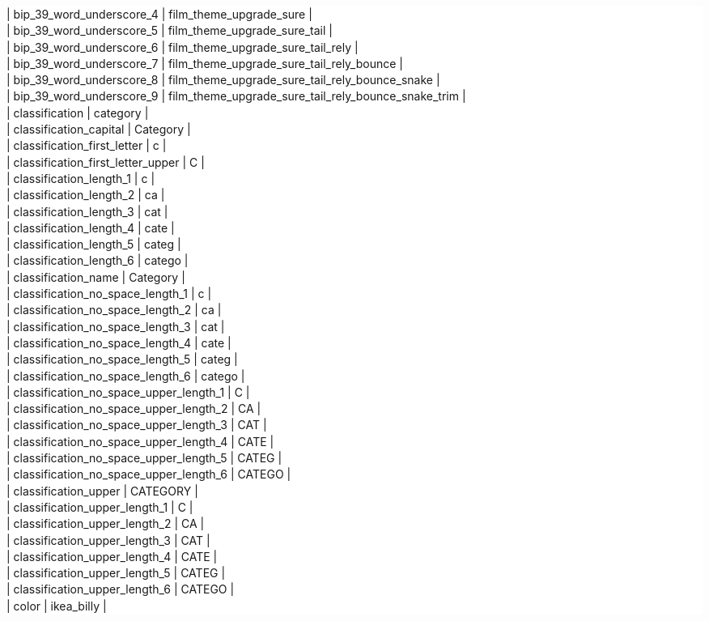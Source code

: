| bip_39_word_underscore_4 | film_theme_upgrade_sure |  
| bip_39_word_underscore_5 | film_theme_upgrade_sure_tail |  
| bip_39_word_underscore_6 | film_theme_upgrade_sure_tail_rely |  
| bip_39_word_underscore_7 | film_theme_upgrade_sure_tail_rely_bounce |  
| bip_39_word_underscore_8 | film_theme_upgrade_sure_tail_rely_bounce_snake |  
| bip_39_word_underscore_9 | film_theme_upgrade_sure_tail_rely_bounce_snake_trim |  
| classification | category |  
| classification_capital | Category |  
| classification_first_letter | c |  
| classification_first_letter_upper | C |  
| classification_length_1 | c |  
| classification_length_2 | ca |  
| classification_length_3 | cat |  
| classification_length_4 | cate |  
| classification_length_5 | categ |  
| classification_length_6 | catego |  
| classification_name | Category |  
| classification_no_space_length_1 | c |  
| classification_no_space_length_2 | ca |  
| classification_no_space_length_3 | cat |  
| classification_no_space_length_4 | cate |  
| classification_no_space_length_5 | categ |  
| classification_no_space_length_6 | catego |  
| classification_no_space_upper_length_1 | C |  
| classification_no_space_upper_length_2 | CA |  
| classification_no_space_upper_length_3 | CAT |  
| classification_no_space_upper_length_4 | CATE |  
| classification_no_space_upper_length_5 | CATEG |  
| classification_no_space_upper_length_6 | CATEGO |  
| classification_upper | CATEGORY |  
| classification_upper_length_1 | C |  
| classification_upper_length_2 | CA |  
| classification_upper_length_3 | CAT |  
| classification_upper_length_4 | CATE |  
| classification_upper_length_5 | CATEG |  
| classification_upper_length_6 | CATEGO |  
| color | ikea_billy |  